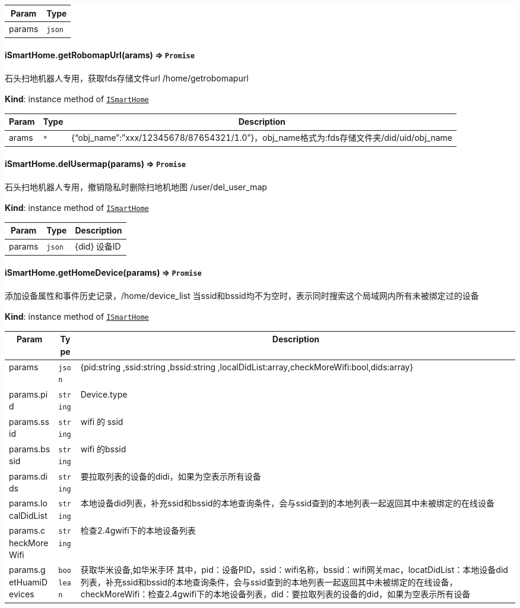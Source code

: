 | Param | Type |
| --- | --- |
| params | <code>json</code> | 

<a name="module_miot/service/smarthome..ISmartHome+getRobomapUrl"></a>

#### iSmartHome.getRobomapUrl(arams) ⇒ <code>Promise</code>
石头扫地机器人专用，获取fds存储文件url
 /home/getrobomapurl

**Kind**: instance method of [<code>ISmartHome</code>](#module_miot/service/smarthome..ISmartHome)  

| Param | Type | Description |
| --- | --- | --- |
| arams | <code>\*</code> | {“obj_name”:”xxx/12345678/87654321/1.0”}，obj_name格式为:fds存储文件夹/did/uid/obj_name |

<a name="module_miot/service/smarthome..ISmartHome+delUsermap"></a>

#### iSmartHome.delUsermap(params) ⇒ <code>Promise</code>
石头扫地机器人专用，撤销隐私时删除扫地机地图
 /user/del_user_map

**Kind**: instance method of [<code>ISmartHome</code>](#module_miot/service/smarthome..ISmartHome)  

| Param | Type | Description |
| --- | --- | --- |
| params | <code>json</code> | {did} 设备ID |

<a name="module_miot/service/smarthome..ISmartHome+getHomeDevice"></a>

#### iSmartHome.getHomeDevice(params) ⇒ <code>Promise</code>
添加设备属性和事件历史记录，/home/device_list
当ssid和bssid均不为空时，表示同时搜索这个局域网内所有未被绑定过的设备

**Kind**: instance method of [<code>ISmartHome</code>](#module_miot/service/smarthome..ISmartHome)  

| Param | Type | Description |
| --- | --- | --- |
| params | <code>json</code> | {pid:string ,ssid:string ,bssid:string ,localDidList:array<string>,checkMoreWifi:bool,dids:array<string>} |
| params.pid | <code>string</code> | Device.type |
| params.ssid | <code>string</code> | wifi 的 ssid |
| params.bssid | <code>string</code> | wifi 的bssid |
| params.dids | <code>string</code> | 要拉取列表的设备的didi，如果为空表示所有设备 |
| params.localDidList | <code>string</code> | 本地设备did列表，补充ssid和bssid的本地查询条件，会与ssid查到的本地列表一起返回其中未被绑定的在线设备 |
| params.checkMoreWifi | <code>string</code> | 检查2.4gwifi下的本地设备列表 |
| params.getHuamiDevices | <code>boolean</code> | 获取华米设备,如华米手环 其中，pid：设备PID，ssid：wifi名称，bssid：wifi网关mac，locatDidList：本地设备did列表，补充ssid和bssid的本地查询条件，会与ssid查到的本地列表一起返回其中未被绑定的在线设备，checkMoreWifi：检查2.4gwifi下的本地设备列表，did：要拉取列表的设备的did，如果为空表示所有设备 |
